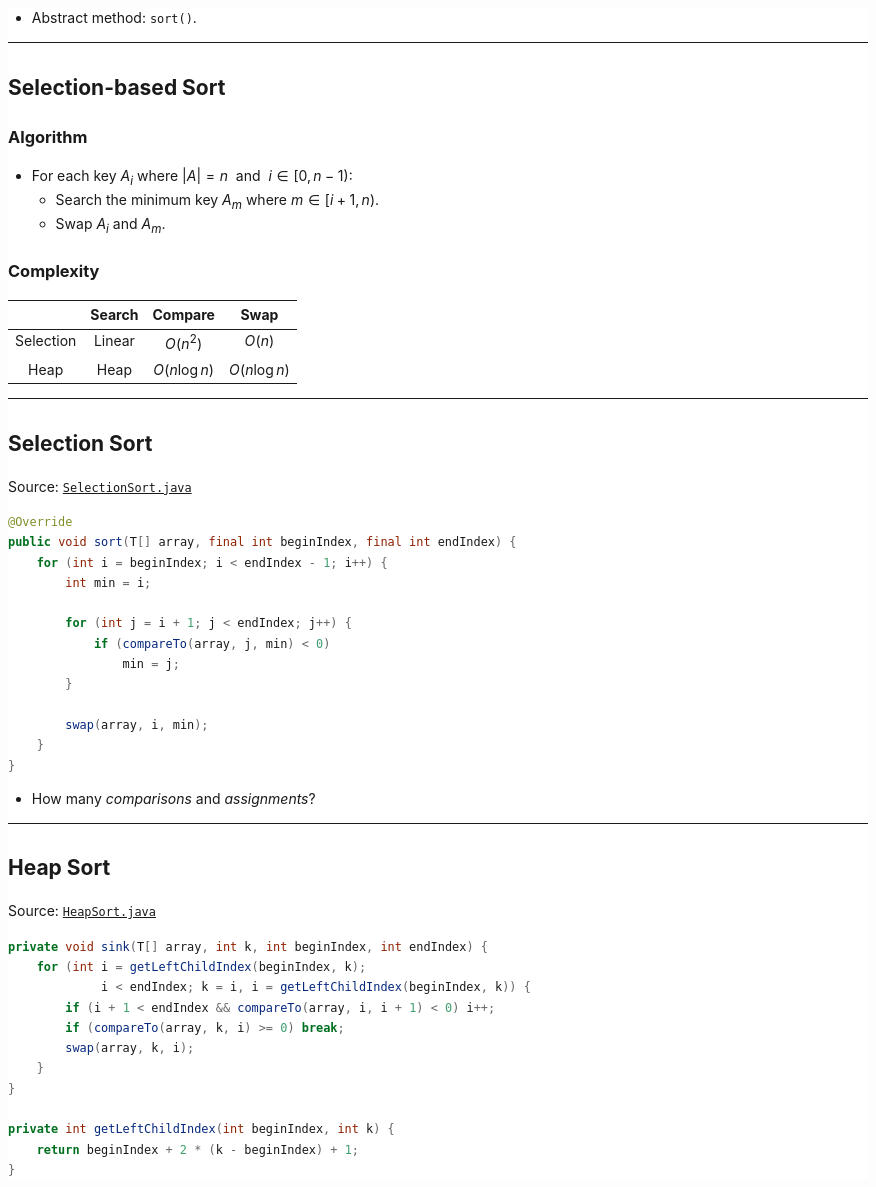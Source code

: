 * Abstract method: `sort()`.

---

## Selection-based Sort

### Algorithm

* For each key _$A_i$_ where $|A| = n\:$ and $\:i \in [0, n-1)$:
  * Search the minimum key _$A_{m}$_ where $m \in [i+1, n)$.
  * Swap _$A_{i}$_ and _$A_{m}$_.

### Complexity

|           | Search | Compare       | Swap          |
|:---------:|:------:|:-------------:|:-------------:|
| Selection | Linear | $O(n^2)$      | $O(n)$        |
| Heap      | Heap   | $O(n \log n)$ | $O(n \log n)$ |

---

## Selection Sort

Source: [`SelectionSort.java`](../src/main/java/edu/emory/cs/sort/comparison/SelectionSort.java)

```java
@Override
public void sort(T[] array, final int beginIndex, final int endIndex) {
    for (int i = beginIndex; i < endIndex - 1; i++) {
        int min = i;

        for (int j = i + 1; j < endIndex; j++) {
            if (compareTo(array, j, min) < 0)
                min = j;
        }

        swap(array, i, min);
    }
}
```

* How many _comparisons_ and _assignments_?

---

## Heap Sort

Source: [`HeapSort.java`](../src/main/java/edu/emory/cs/sort/comparison/HeapSort.java)

```java
private void sink(T[] array, int k, int beginIndex, int endIndex) {
    for (int i = getLeftChildIndex(beginIndex, k);
             i < endIndex; k = i, i = getLeftChildIndex(beginIndex, k)) {
        if (i + 1 < endIndex && compareTo(array, i, i + 1) < 0) i++;
        if (compareTo(array, k, i) >= 0) break;
        swap(array, k, i);
    }
}

private int getLeftChildIndex(int beginIndex, int k) {
    return beginIndex + 2 * (k - beginIndex) + 1;
}
```

